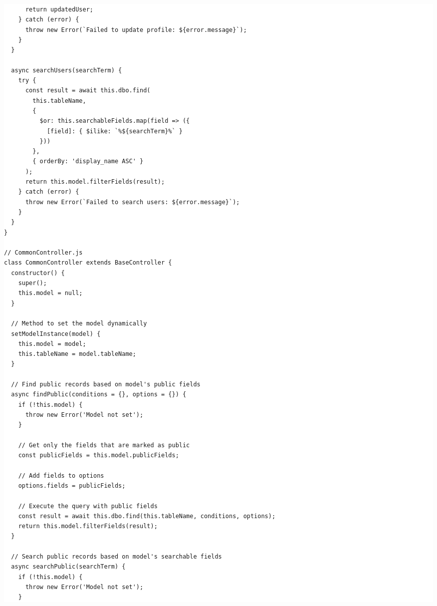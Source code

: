           return updatedUser;
        } catch (error) {
          throw new Error(`Failed to update profile: ${error.message}`);
        }
      }
    
      async searchUsers(searchTerm) {
        try {
          const result = await this.dbo.find(
            this.tableName,
            {
              $or: this.searchableFields.map(field => ({
                [field]: { $ilike: `%${searchTerm}%` }
              }))
            },
            { orderBy: 'display_name ASC' }
          );
          return this.model.filterFields(result);
        } catch (error) {
          throw new Error(`Failed to search users: ${error.message}`);
        }
      }
    }

    // CommonController.js
    class CommonController extends BaseController {
      constructor() {
        super();
        this.model = null;
      }
    
      // Method to set the model dynamically
      setModelInstance(model) {
        this.model = model;
        this.tableName = model.tableName;
      }
    
      // Find public records based on model's public fields
      async findPublic(conditions = {}, options = {}) {
        if (!this.model) {
          throw new Error('Model not set');
        }
    
        // Get only the fields that are marked as public
        const publicFields = this.model.publicFields;
        
        // Add fields to options
        options.fields = publicFields;
    
        // Execute the query with public fields
        const result = await this.dbo.find(this.tableName, conditions, options);
        return this.model.filterFields(result);
      }
    
      // Search public records based on model's searchable fields
      async searchPublic(searchTerm) {
        if (!this.model) {
          throw new Error('Model not set');
        }
    